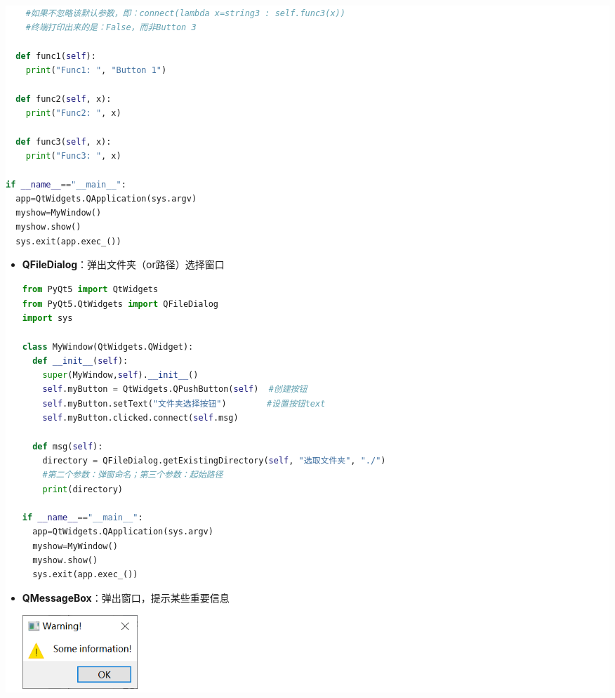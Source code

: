   ```python
      #如果不忽略该默认参数，即：connect(lambda x=string3 : self.func3(x))
      #终端打印出来的是：False，而非Button 3
  
    def func1(self):
      print("Func1: ", "Button 1")
  
    def func2(self, x):
      print("Func2: ", x)
      
    def func3(self, x):
      print("Func3: ", x)
  
  if __name__=="__main__":  
    app=QtWidgets.QApplication(sys.argv) 
    myshow=MyWindow()
    myshow.show()
    sys.exit(app.exec_())
  ```

- **QFileDialog**：弹出文件夹（or路径）选择窗口

  ```python
  from PyQt5 import QtWidgets
  from PyQt5.QtWidgets import QFileDialog
  import sys
  
  class MyWindow(QtWidgets.QWidget):
    def __init__(self):
      super(MyWindow,self).__init__()
      self.myButton = QtWidgets.QPushButton(self)  #创建按钮
      self.myButton.setText("文件夹选择按钮")        #设置按钮text
      self.myButton.clicked.connect(self.msg)      
   
    def msg(self):
      directory = QFileDialog.getExistingDirectory(self, "选取文件夹", "./")  
      #第二个参数：弹窗命名；第三个参数：起始路径
      print(directory)
    
  if __name__=="__main__":  
    app=QtWidgets.QApplication(sys.argv) 
    myshow=MyWindow()
    myshow.show()
    sys.exit(app.exec_())
  ```

- **QMessageBox**：弹出窗口，提示某些重要信息

  <img src=".\figures\pyqt_warning.PNG" style="zoom:70%;" />
